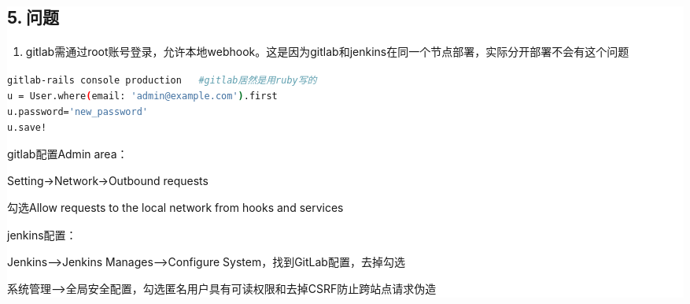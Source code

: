 
## 5. 问题

1. gitlab需通过root账号登录，允许本地webhook。这是因为gitlab和jenkins在同一个节点部署，实际分开部署不会有这个问题

```bash
gitlab-rails console production   #gitlab居然是用ruby写的
u = User.where(email: 'admin@example.com').first
u.password='new_password'
u.save!
```

gitlab配置Admin area：

Setting->Network->Outbound requests

勾选Allow requests to the local network from hooks and services

jenkins配置：

Jenkins-->Jenkins Manages-->Configure System，找到GitLab配置，去掉勾选

系统管理-->全局安全配置，勾选匿名用户具有可读权限和去掉CSRF防止跨站点请求伪造